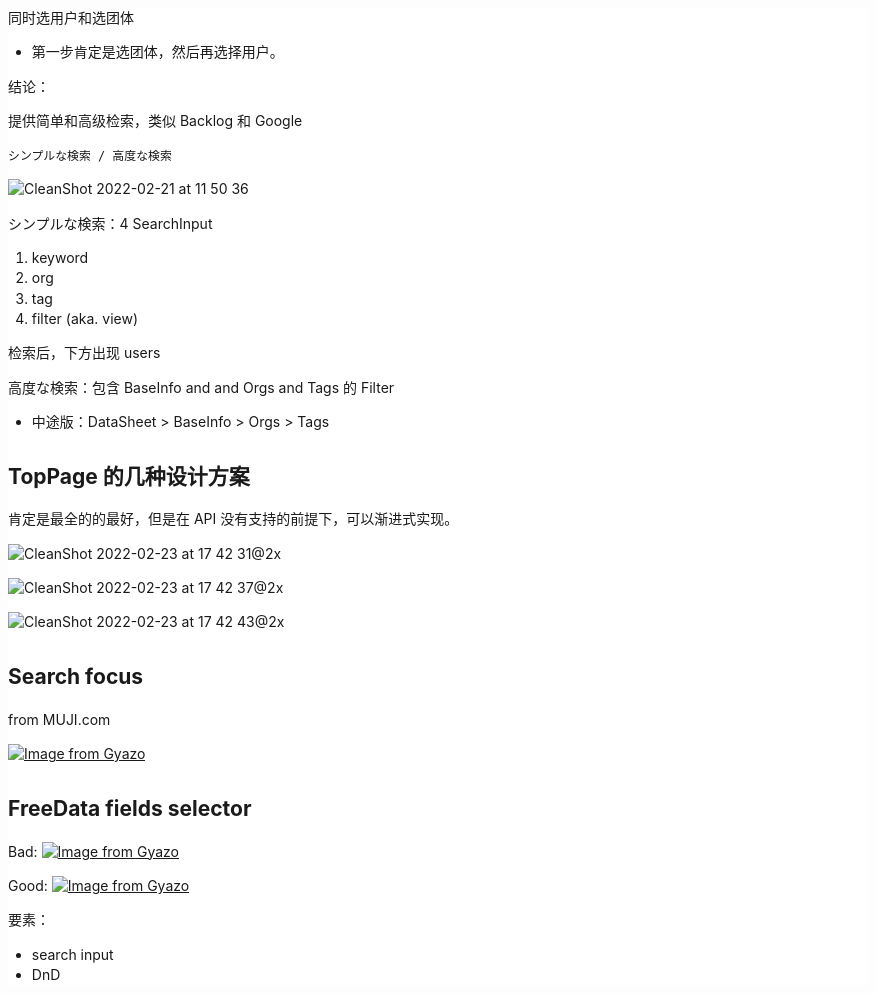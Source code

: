 同时选用户和选团体

- 第一步肯定是选团体，然后再选择用户。

结论：

提供简单和高级检索，类似 Backlog 和 Google

`シンプルな検索 / 高度な検索`

![CleanShot 2022-02-21 at 11 50 36](https://user-images.githubusercontent.com/17308201/154881205-35fca252-2a26-4307-a240-119b03823018.jpg)


シンプルな検索：4 SearchInput

1. keyword
2. org
3. tag
4. filter (aka. view)

检索后，下方出现 users

高度な検索：包含 BaseInfo and and Orgs and Tags 的 Filter

- 中途版：DataSheet > BaseInfo > Orgs > Tags

## TopPage 的几种设计方案

肯定是最全的的最好，但是在 API 没有支持的前提下，可以渐进式实现。

![CleanShot 2022-02-23 at 17 42 31@2x](https://user-images.githubusercontent.com/17308201/155285983-4da4e730-4291-48e8-b0ef-87a4799235b8.jpg)

![CleanShot 2022-02-23 at 17 42 37@2x](https://user-images.githubusercontent.com/17308201/155285996-8f8b901c-b69e-47dd-861a-9274b6aa64a2.jpg)

![CleanShot 2022-02-23 at 17 42 43@2x](https://user-images.githubusercontent.com/17308201/155286001-7176d318-9b00-4b02-93e1-efd0cce91731.jpg)

## Search focus

from MUJI.com

[![Image from Gyazo](https://i.gyazo.com/0f4e3f513ba1e1614144f040bd85de7d.gif)](https://gyazo.com/0f4e3f513ba1e1614144f040bd85de7d)


## FreeData fields selector

Bad:
[![Image from Gyazo](https://i.gyazo.com/9ac6452bfa1bb98cf001d1f66a0eb8a5.jpg)](https://gyazo.com/9ac6452bfa1bb98cf001d1f66a0eb8a5)

Good:
[![Image from Gyazo](https://i.gyazo.com/86997c305f51a72e2acf791c54f78fbc.jpg)](https://gyazo.com/86997c305f51a72e2acf791c54f78fbc)

要素：

- search input
- DnD
